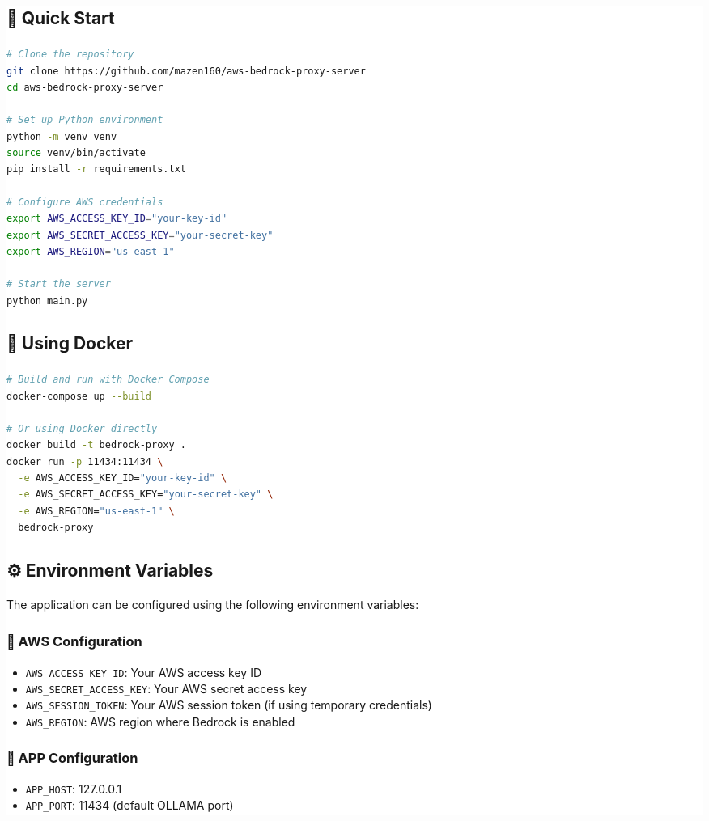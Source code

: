 ## 🚀 Quick Start

```bash
# Clone the repository
git clone https://github.com/mazen160/aws-bedrock-proxy-server
cd aws-bedrock-proxy-server

# Set up Python environment
python -m venv venv
source venv/bin/activate
pip install -r requirements.txt

# Configure AWS credentials
export AWS_ACCESS_KEY_ID="your-key-id"
export AWS_SECRET_ACCESS_KEY="your-secret-key"
export AWS_REGION="us-east-1"

# Start the server
python main.py
```

## 🐳 Using Docker

```bash
# Build and run with Docker Compose
docker-compose up --build

# Or using Docker directly
docker build -t bedrock-proxy .
docker run -p 11434:11434 \
  -e AWS_ACCESS_KEY_ID="your-key-id" \
  -e AWS_SECRET_ACCESS_KEY="your-secret-key" \
  -e AWS_REGION="us-east-1" \
  bedrock-proxy
```

## ⚙️ Environment Variables

The application can be configured using the following environment variables:

### 🔧 AWS Configuration
- `AWS_ACCESS_KEY_ID`: Your AWS access key ID
- `AWS_SECRET_ACCESS_KEY`: Your AWS secret access key
- `AWS_SESSION_TOKEN`: Your AWS session token (if using temporary credentials)
- `AWS_REGION`: AWS region where Bedrock is enabled

### 🔧 APP Configuration
- `APP_HOST`: 127.0.0.1
- `APP_PORT`: 11434 (default OLLAMA port)

